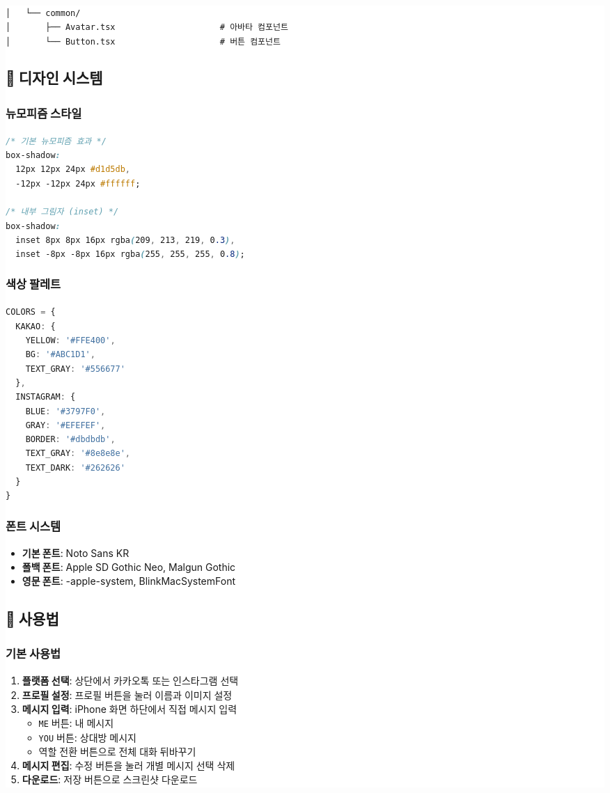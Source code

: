 ```
│   └── common/
│       ├── Avatar.tsx                     # 아바타 컴포넌트
│       └── Button.tsx                     # 버튼 컴포넌트
```

## 🎨 디자인 시스템

### 뉴모피즘 스타일
```css
/* 기본 뉴모피즘 효과 */
box-shadow: 
  12px 12px 24px #d1d5db,
  -12px -12px 24px #ffffff;

/* 내부 그림자 (inset) */
box-shadow: 
  inset 8px 8px 16px rgba(209, 213, 219, 0.3),
  inset -8px -8px 16px rgba(255, 255, 255, 0.8);
```

### 색상 팔레트
```typescript
COLORS = {
  KAKAO: {
    YELLOW: '#FFE400',
    BG: '#ABC1D1',
    TEXT_GRAY: '#556677'
  },
  INSTAGRAM: {
    BLUE: '#3797F0',
    GRAY: '#EFEFEF',
    BORDER: '#dbdbdb',
    TEXT_GRAY: '#8e8e8e',
    TEXT_DARK: '#262626'
  }
}
```

### 폰트 시스템
- **기본 폰트**: Noto Sans KR
- **폴백 폰트**: Apple SD Gothic Neo, Malgun Gothic
- **영문 폰트**: -apple-system, BlinkMacSystemFont

## 📱 사용법

### 기본 사용법
1. **플랫폼 선택**: 상단에서 카카오톡 또는 인스타그램 선택
2. **프로필 설정**: 프로필 버튼을 눌러 이름과 이미지 설정
3. **메시지 입력**: iPhone 화면 하단에서 직접 메시지 입력
   - `ME` 버튼: 내 메시지
   - `YOU` 버튼: 상대방 메시지
   - 역할 전환 버튼으로 전체 대화 뒤바꾸기
4. **메시지 편집**: 수정 버튼을 눌러 개별 메시지 선택 삭제
5. **다운로드**: 저장 버튼으로 스크린샷 다운로드
